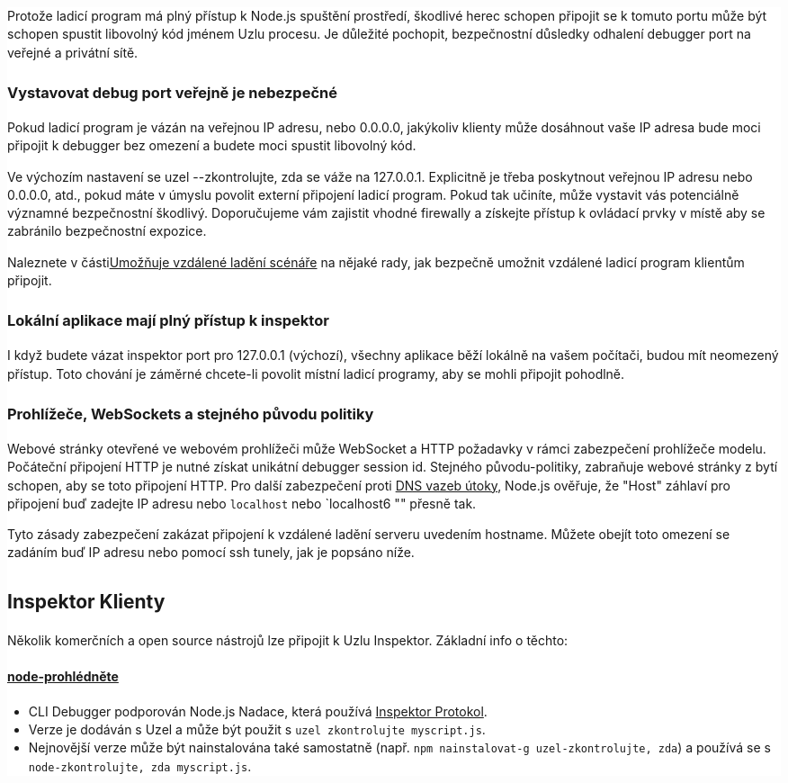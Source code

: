Protože ladicí program má plný přístup k Node.js spuštění prostředí, 
škodlivé herec schopen připojit se k tomuto portu může být schopen spustit libovolný
kód jménem Uzlu procesu. Je důležité pochopit, bezpečnostní
důsledky odhalení debugger port na veřejné a privátní sítě.

### Vystavovat debug port veřejně je nebezpečné

Pokud ladicí program je vázán na veřejnou IP adresu, nebo 0.0.0.0, jakýkoliv klienty
může dosáhnout vaše IP adresa bude moci připojit k debugger bez
omezení a budete moci spustit libovolný kód.

Ve výchozím nastavení se uzel --zkontrolujte, zda se váže na 127.0.0.1. Explicitně je třeba poskytnout
veřejnou IP adresu nebo 0.0.0.0, atd., pokud máte v úmyslu povolit externí připojení
ladicí program. Pokud tak učiníte, může vystavit vás potenciálně významné bezpečnostní
škodlivý. Doporučujeme vám zajistit vhodné firewally a získejte přístup k ovládací prvky v místě
aby se zabránilo bezpečnostní expozice.

Naleznete v části[Umožňuje vzdálené ladění scénáře](#umožňují-remote-debugging-scénáře) na nějaké rady, jak
bezpečně umožnit vzdálené ladicí program klientům připojit.

### Lokální aplikace mají plný přístup k inspektor

I když budete vázat inspektor port pro 127.0.0.1 (výchozí), všechny aplikace
běží lokálně na vašem počítači, budou mít neomezený přístup. Toto chování je záměrné
chcete-li povolit místní ladicí programy, aby se mohli připojit pohodlně.

### Prohlížeče, WebSockets a stejného původu politiky

Webové stránky otevřené ve webovém prohlížeči může WebSocket a HTTP požadavky v rámci
zabezpečení prohlížeče modelu. Počáteční připojení HTTP je nutné získat
unikátní debugger session id. Stejného původu-politiky, zabraňuje webové stránky z bytí
schopen, aby se toto připojení HTTP. Pro další zabezpečení proti
[DNS vazeb útoky](https://en.wikipedia.org/wiki/DNS_rebinding), Node.js
ověřuje, že "Host" záhlaví pro připojení buď
zadejte IP adresu nebo `localhost` nebo `localhost6 "" přesně tak.

Tyto zásady zabezpečení zakázat připojení k vzdálené ladění serveru
uvedením hostname. Můžete obejít toto omezení se zadáním
buď IP adresu nebo pomocí ssh tunely, jak je popsáno níže.

## Inspektor Klienty

Několik komerčních a open source nástrojů lze připojit k Uzlu Inspektor. Základní
info o těchto:

#### [node-prohlédněte](https://github.com/nodejs/node-inspect)

* CLI Debugger podporován Node.js Nadace, která používá [Inspektor Protokol][].
* Verze je dodáván s Uzel a může být použit s `uzel zkontrolujte myscript.js`.
* Nejnovější verze může být nainstalována také samostatně (např. `npm nainstalovat-g uzel-zkontrolujte, zda`)
a používá se s `node-zkontrolujte, zda myscript.js`.


[Inspektor Protokol]: https://chromedevtools.github.io/debugger-protocol-viewer/v8/
[UUID]: https://tools.ietf.org/html/rfc4122